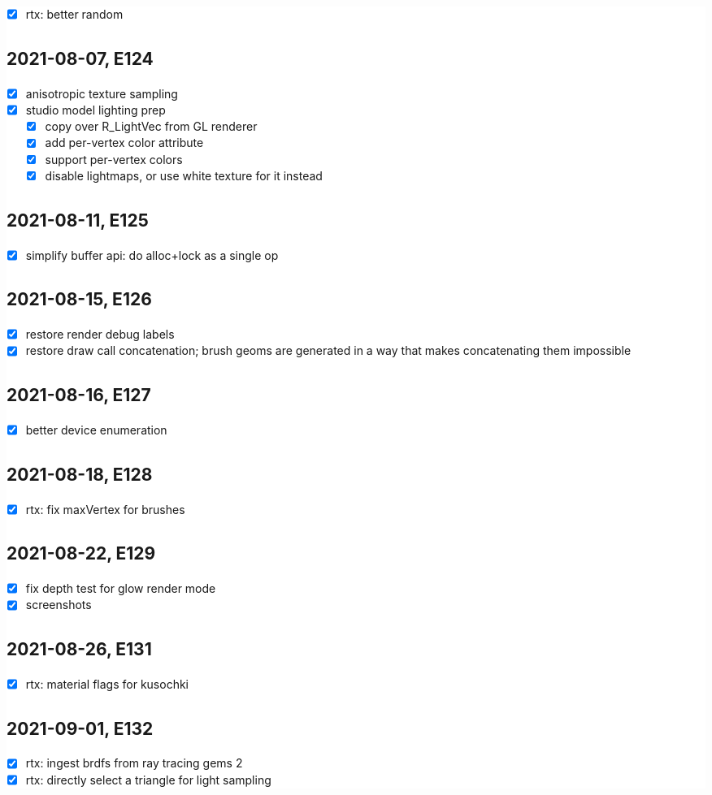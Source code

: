 - [x] rtx: better random

## 2021-08-07, E124
- [x] anisotropic texture sampling
- [x] studio model lighting prep
	- [x] copy over R_LightVec from GL renderer
	- [x] add per-vertex color attribute
	- [x] support per-vertex colors
	- [x] disable lightmaps, or use white texture for it instead

## 2021-08-11, E125
- [x] simplify buffer api: do alloc+lock as a single op

## 2021-08-15, E126
- [x] restore render debug labels
- [x] restore draw call concatenation; brush geoms are generated in a way that makes concatenating them impossible

## 2021-08-16, E127
- [x] better device enumeration

## 2021-08-18, E128
- [x] rtx: fix maxVertex for brushes

## 2021-08-22, E129
- [x] fix depth test for glow render mode
- [x] screenshots

## 2021-08-26, E131
- [x] rtx: material flags for kusochki

## 2021-09-01, E132
- [x] rtx: ingest brdfs from ray tracing gems 2
- [x] rtx: directly select a triangle for light sampling
